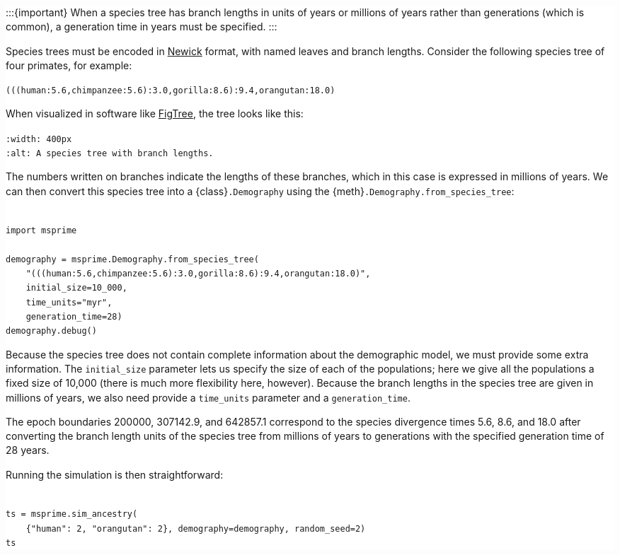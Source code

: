 :::{important}
When a species tree has branch lengths in units of years or millions of years
rather than generations (which is common), a generation time in years
must be specified.
:::

Species trees must be encoded in
[Newick](<https://en.wikipedia.org/wiki/Newick_format>) format, with named leaves and
branch lengths. Consider the following species tree of four primates, for example:

```
(((human:5.6,chimpanzee:5.6):3.0,gorilla:8.6):9.4,orangutan:18.0)
```

When visualized in software like
[FigTree](http://tree.bio.ed.ac.uk/software/figtree/), the tree
looks like this:

```{figure} _static/primates.svg
:width: 400px
:alt: A species tree with branch lengths.
```

The numbers written on branches indicate the lengths of these branches,
which in this case is expressed in millions of years. We can then
convert this species tree into a {class}`.Demography` using the
{meth}`.Demography.from_species_tree`:

```{code-cell}

import msprime

demography = msprime.Demography.from_species_tree(
    "(((human:5.6,chimpanzee:5.6):3.0,gorilla:8.6):9.4,orangutan:18.0)",
    initial_size=10_000,
    time_units="myr",
    generation_time=28)
demography.debug()
```

Because the species tree does not contain complete information about the
demographic model, we must provide some extra information. The
``initial_size`` parameter lets us specify the size of each of the
populations; here we give all the populations a fixed size of 10,000
(there is much more flexibility here, however). Because the branch
lengths in the species tree are given in millions of years, we also
need provide a ``time_units`` parameter and a ``generation_time``.

The epoch boundaries 200000, 307142.9, and 642857.1 correspond to the species
divergence times 5.6, 8.6, and 18.0 after converting the branch length units
of the species tree from millions of years to generations with the specified
generation time of 28 years.


Running the simulation is then straightforward:

```{code-cell}

ts = msprime.sim_ancestry(
    {"human": 2, "orangutan": 2}, demography=demography, random_seed=2)
ts
```
